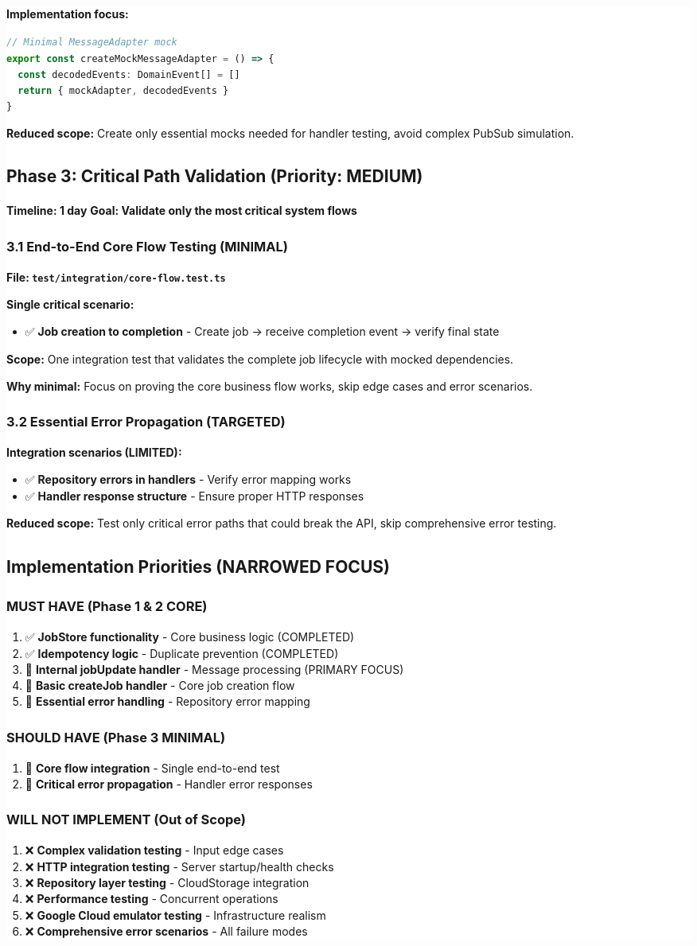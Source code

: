 **Implementation focus:**
```typescript
// Minimal MessageAdapter mock
export const createMockMessageAdapter = () => {
  const decodedEvents: DomainEvent[] = []
  return { mockAdapter, decodedEvents }
}
```

**Reduced scope:** Create only essential mocks needed for handler testing, avoid complex PubSub simulation.

## Phase 3: Critical Path Validation (Priority: MEDIUM)
**Timeline: 1 day**
**Goal: Validate only the most critical system flows**

### 3.1 End-to-End Core Flow Testing (MINIMAL)
**File: `test/integration/core-flow.test.ts`**

**Single critical scenario:**
- ✅ **Job creation to completion** - Create job → receive completion event → verify final state

**Scope:** One integration test that validates the complete job lifecycle with mocked dependencies.

**Why minimal:** Focus on proving the core business flow works, skip edge cases and error scenarios.

### 3.2 Essential Error Propagation (TARGETED)
**Integration scenarios (LIMITED):**
- ✅ **Repository errors in handlers** - Verify error mapping works
- ✅ **Handler response structure** - Ensure proper HTTP responses

**Reduced scope:** Test only critical error paths that could break the API, skip comprehensive error testing.

## Implementation Priorities (NARROWED FOCUS)

### MUST HAVE (Phase 1 & 2 CORE)
1. ✅ **JobStore functionality** - Core business logic (COMPLETED)
2. ✅ **Idempotency logic** - Duplicate prevention (COMPLETED)
3. 🎯 **Internal jobUpdate handler** - Message processing (PRIMARY FOCUS)
4. 🎯 **Basic createJob handler** - Core job creation flow
5. 🎯 **Essential error handling** - Repository error mapping

### SHOULD HAVE (Phase 3 MINIMAL)
1. 🎯 **Core flow integration** - Single end-to-end test
2. 🎯 **Critical error propagation** - Handler error responses

### WILL NOT IMPLEMENT (Out of Scope)
1. ❌ **Complex validation testing** - Input edge cases
2. ❌ **HTTP integration testing** - Server startup/health checks  
3. ❌ **Repository layer testing** - CloudStorage integration
4. ❌ **Performance testing** - Concurrent operations
5. ❌ **Google Cloud emulator testing** - Infrastructure realism
6. ❌ **Comprehensive error scenarios** - All failure modes
